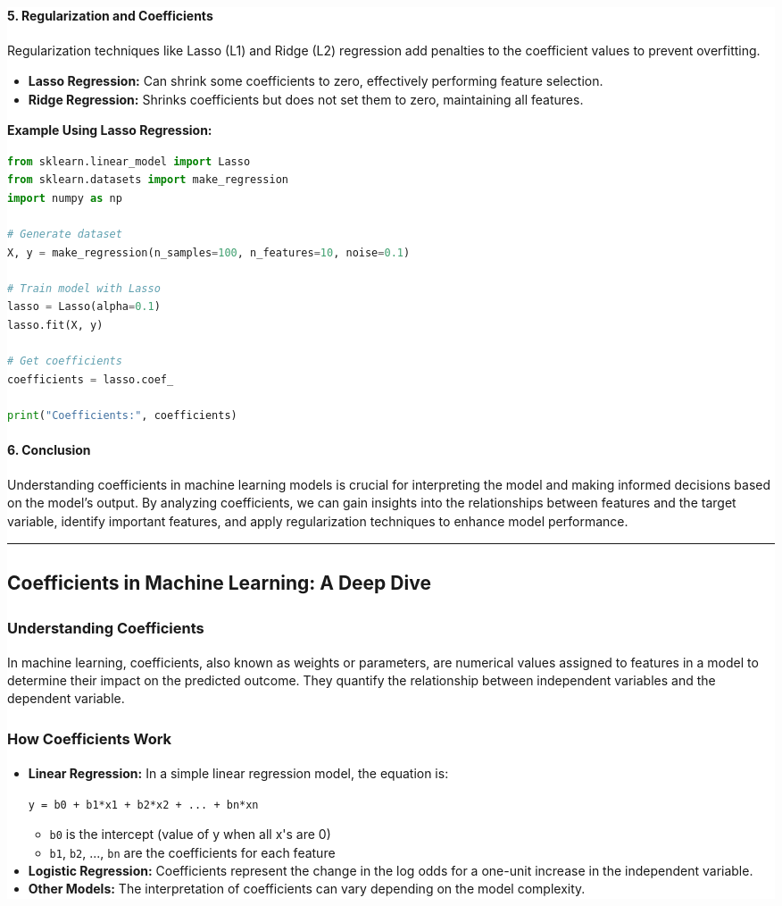#### 5. Regularization and Coefficients

Regularization techniques like Lasso (L1) and Ridge (L2) regression add penalties to the coefficient values to prevent overfitting.

- **Lasso Regression:** Can shrink some coefficients to zero, effectively performing feature selection.
- **Ridge Regression:** Shrinks coefficients but does not set them to zero, maintaining all features.

**Example Using Lasso Regression:**

```python
from sklearn.linear_model import Lasso
from sklearn.datasets import make_regression
import numpy as np

# Generate dataset
X, y = make_regression(n_samples=100, n_features=10, noise=0.1)

# Train model with Lasso
lasso = Lasso(alpha=0.1)
lasso.fit(X, y)

# Get coefficients
coefficients = lasso.coef_

print("Coefficients:", coefficients)
```

#### 6. Conclusion

Understanding coefficients in machine learning models is crucial for interpreting the model and making informed decisions based on the model’s output. By analyzing coefficients, we can gain insights into the relationships between features and the target variable, identify important features, and apply regularization techniques to enhance model performance.

---

## Coefficients in Machine Learning: A Deep Dive

### Understanding Coefficients
In machine learning, coefficients, also known as weights or parameters, are numerical values assigned to features in a model to determine their impact on the predicted outcome. They quantify the relationship between independent variables and the dependent variable.

### How Coefficients Work
* **Linear Regression:** In a simple linear regression model, the equation is:
  ```
  y = b0 + b1*x1 + b2*x2 + ... + bn*xn
  ```
  - `b0` is the intercept (value of y when all x's are 0)
  - `b1`, `b2`, ..., `bn` are the coefficients for each feature
* **Logistic Regression:** Coefficients represent the change in the log odds for a one-unit increase in the independent variable.
* **Other Models:** The interpretation of coefficients can vary depending on the model complexity.
